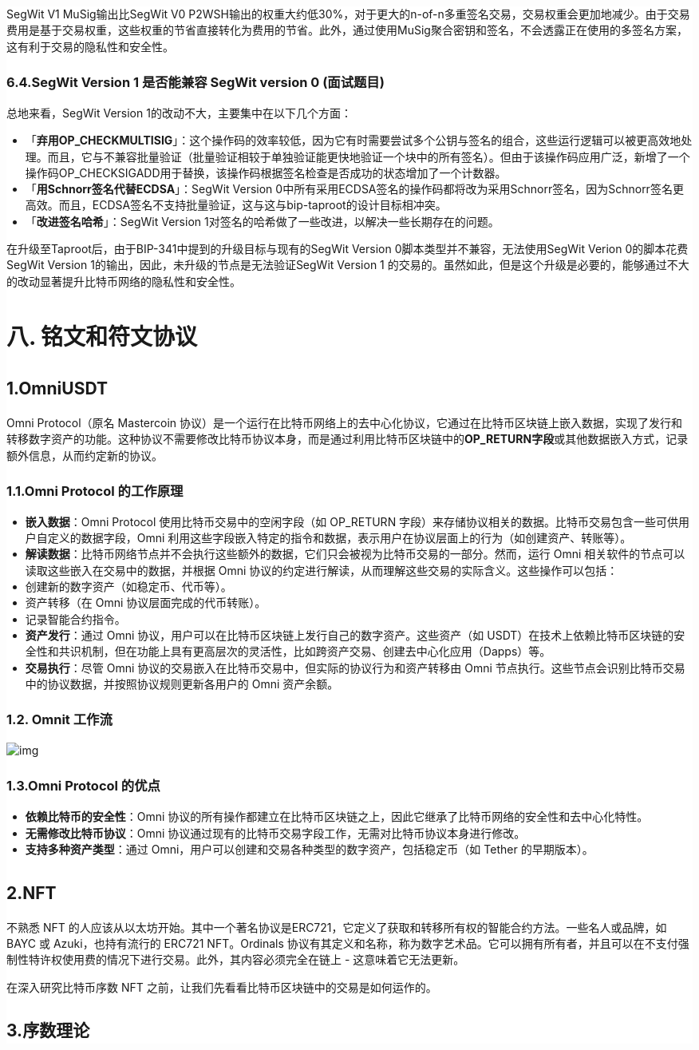 SegWit V1 MuSig输出比SegWit V0 P2WSH输出的权重大约低30%，对于更大的n-of-n多重签名交易，交易权重会更加地减少。由于交易费用是基于交易权重，这些权重的节省直接转化为费用的节省。此外，通过使用MuSig聚合密钥和签名，不会透露正在使用的多签名方案，这有利于交易的隐私性和安全性。

### **6.4.SegWit Version 1 是否能兼容 SegWit version 0 (面试题目)**

总地来看，SegWit Version 1的改动不大，主要集中在以下几个方面：

- 「**弃用OP_CHECKMULTISIG**」：这个操作码的效率较低，因为它有时需要尝试多个公钥与签名的组合，这些运行逻辑可以被更高效地处理。而且，它与不兼容批量验证（批量验证相较于单独验证能更快地验证一个块中的所有签名）。但由于该操作码应用广泛，新增了一个操作码OP_CHECKSIGADD用于替换，该操作码根据签名检查是否成功的状态增加了一个计数器。
- 「**用Schnorr签名代替ECDSA**」：SegWit Version 0中所有采用ECDSA签名的操作码都将改为采用Schnorr签名，因为Schnorr签名更高效。而且，ECDSA签名不支持批量验证，这与这与bip-taproot的设计目标相冲突。
- 「**改进签名哈希**」：SegWit Version 1对签名的哈希做了一些改进，以解决一些长期存在的问题。

在升级至Taproot后，由于BIP-341中提到的升级目标与现有的SegWit Version 0脚本类型并不兼容，无法使用SegWit Verion 0的脚本花费 SegWit Version 1的输出，因此，未升级的节点是无法验证SegWit Version 1 的交易的。虽然如此，但是这个升级是必要的，能够通过不大的改动显著提升比特币网络的隐私性和安全性。

# **八. 铭文和符文协议**

## **1.OmniUSDT**

Omni Protocol（原名 Mastercoin 协议）是一个运行在比特币网络上的去中心化协议，它通过在比特币区块链上嵌入数据，实现了发行和转移数字资产的功能。这种协议不需要修改比特币协议本身，而是通过利用比特币区块链中的**OP_RETURN字段**或其他数据嵌入方式，记录额外信息，从而约定新的协议。

### **1.1.Omni Protocol 的工作原理**

- **嵌入数据**：Omni Protocol 使用比特币交易中的空闲字段（如 OP_RETURN 字段）来存储协议相关的数据。比特币交易包含一些可供用户自定义的数据字段，Omni 利用这些字段嵌入特定的指令和数据，表示用户在协议层面上的行为（如创建资产、转账等）。
- **解读数据**：比特币网络节点并不会执行这些额外的数据，它们只会被视为比特币交易的一部分。然而，运行 Omni 相关软件的节点可以读取这些嵌入在交易中的数据，并根据 Omni 协议的约定进行解读，从而理解这些交易的实际含义。这些操作可以包括：
- 创建新的数字资产（如稳定币、代币等）。
- 资产转移（在 Omni 协议层面完成的代币转账）。
- 记录智能合约指令。
- **资产发行**：通过 Omni 协议，用户可以在比特币区块链上发行自己的数字资产。这些资产（如 USDT）在技术上依赖比特币区块链的安全性和共识机制，但在功能上具有更高层次的灵活性，比如跨资产交易、创建去中心化应用（Dapps）等。
- **交易执行**：尽管 Omni 协议的交易嵌入在比特币交易中，但实际的协议行为和资产转移由 Omni 节点执行。这些节点会识别比特币交易中的协议数据，并按照协议规则更新各用户的 Omni 资产余额。

### **1.2. Omnit 工作流**

![img](https://thewebthree.xyz/media/editor/45453453453453453_20241012122010743873.png)

### **1.3.Omni Protocol 的优点**

- **依赖比特币的安全性**：Omni 协议的所有操作都建立在比特币区块链之上，因此它继承了比特币网络的安全性和去中心化特性。
- **无需修改比特币协议**：Omni 协议通过现有的比特币交易字段工作，无需对比特币协议本身进行修改。
- **支持多种资产类型**：通过 Omni，用户可以创建和交易各种类型的数字资产，包括稳定币（如 Tether 的早期版本）。

## **2.NFT**

不熟悉 NFT 的人应该从以太坊开始。其中一个著名协议是ERC721，它定义了获取和转移所有权的智能合约方法。一些名人或品牌，如 BAYC 或 Azuki，也持有流行的 ERC721 NFT。Ordinals 协议有其定义和名称，称为数字艺术品。它可以拥有所有者，并且可以在不支付强制性特许权使用费的情况下进行交易。此外，其内容必须完全在链上 - 这意味着它无法更新。

在深入研究比特币序数 NFT 之前，让我们先看看比特币区块链中的交易是如何运作的。

## **3.序数理论**


